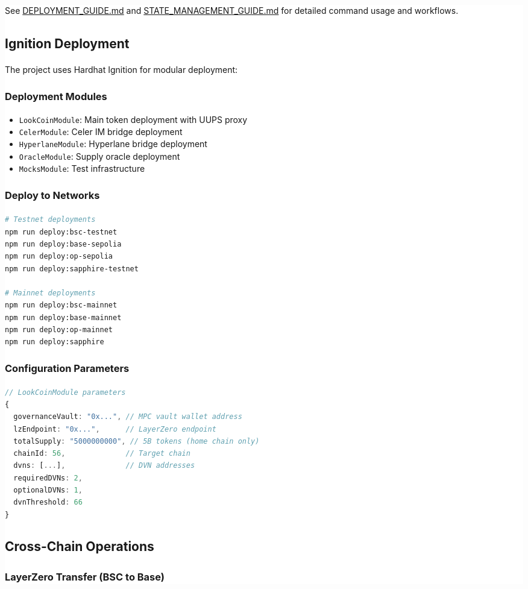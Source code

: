 
See [DEPLOYMENT_GUIDE.md](docs/DEPLOYMENT_GUIDE.md) and [STATE_MANAGEMENT_GUIDE.md](docs/STATE_MANAGEMENT_GUIDE.md) for detailed command usage and workflows.

## Ignition Deployment

The project uses Hardhat Ignition for modular deployment:

### Deployment Modules

- `LookCoinModule`: Main token deployment with UUPS proxy
- `CelerModule`: Celer IM bridge deployment
- `HyperlaneModule`: Hyperlane bridge deployment
- `OracleModule`: Supply oracle deployment
- `MocksModule`: Test infrastructure

### Deploy to Networks

```bash
# Testnet deployments
npm run deploy:bsc-testnet
npm run deploy:base-sepolia
npm run deploy:op-sepolia
npm run deploy:sapphire-testnet

# Mainnet deployments
npm run deploy:bsc-mainnet
npm run deploy:base-mainnet
npm run deploy:op-mainnet
npm run deploy:sapphire
```

### Configuration Parameters

```typescript
// LookCoinModule parameters
{
  governanceVault: "0x...", // MPC vault wallet address
  lzEndpoint: "0x...",      // LayerZero endpoint
  totalSupply: "5000000000", // 5B tokens (home chain only)
  chainId: 56,              // Target chain
  dvns: [...],              // DVN addresses
  requiredDVNs: 2,
  optionalDVNs: 1,
  dvnThreshold: 66
}
```

## Cross-Chain Operations

### LayerZero Transfer (BSC to Base)
